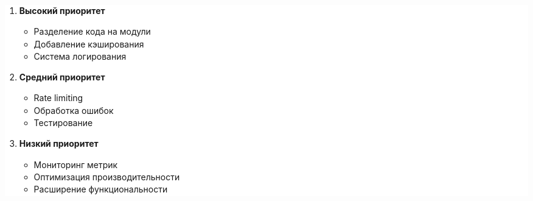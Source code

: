 1. **Высокий приоритет**
   - Разделение кода на модули
   - Добавление кэширования
   - Система логирования

2. **Средний приоритет**
   - Rate limiting
   - Обработка ошибок
   - Тестирование

3. **Низкий приоритет**
   - Мониторинг метрик
   - Оптимизация производительности
   - Расширение функциональности